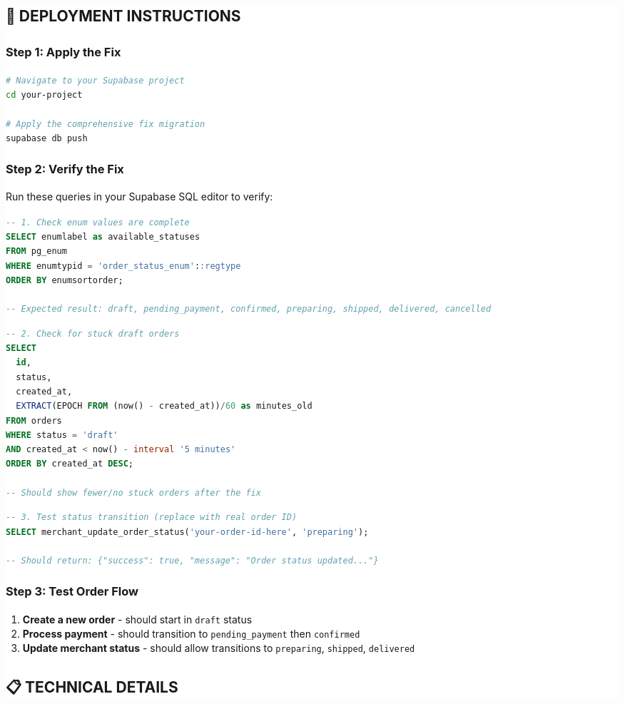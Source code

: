 ## 🚀 **DEPLOYMENT INSTRUCTIONS**

### **Step 1: Apply the Fix**
```bash
# Navigate to your Supabase project
cd your-project

# Apply the comprehensive fix migration
supabase db push
```

### **Step 2: Verify the Fix**
Run these queries in your Supabase SQL editor to verify:

```sql
-- 1. Check enum values are complete
SELECT enumlabel as available_statuses 
FROM pg_enum 
WHERE enumtypid = 'order_status_enum'::regtype 
ORDER BY enumsortorder;

-- Expected result: draft, pending_payment, confirmed, preparing, shipped, delivered, cancelled
```

```sql
-- 2. Check for stuck draft orders
SELECT 
  id, 
  status, 
  created_at,
  EXTRACT(EPOCH FROM (now() - created_at))/60 as minutes_old
FROM orders 
WHERE status = 'draft' 
AND created_at < now() - interval '5 minutes'
ORDER BY created_at DESC;

-- Should show fewer/no stuck orders after the fix
```

```sql
-- 3. Test status transition (replace with real order ID)
SELECT merchant_update_order_status('your-order-id-here', 'preparing');

-- Should return: {"success": true, "message": "Order status updated..."}
```

### **Step 3: Test Order Flow**
1. **Create a new order** - should start in `draft` status
2. **Process payment** - should transition to `pending_payment` then `confirmed`
3. **Update merchant status** - should allow transitions to `preparing`, `shipped`, `delivered`

## 📋 **TECHNICAL DETAILS**
